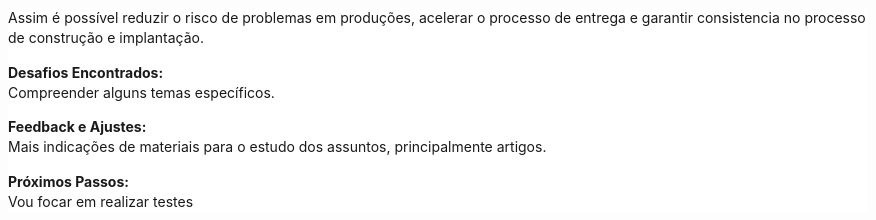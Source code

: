 Assim é possível reduzir o risco de problemas em produções, acelerar o processo de entrega e garantir consistencia no processo de construção e implantação.


**Desafios Encontrados:**  
Compreender alguns temas específicos.

**Feedback e Ajustes:**  
Mais indicações de materiais para o estudo dos assuntos, principalmente artigos.

**Próximos Passos:**  
Vou focar em realizar testes
